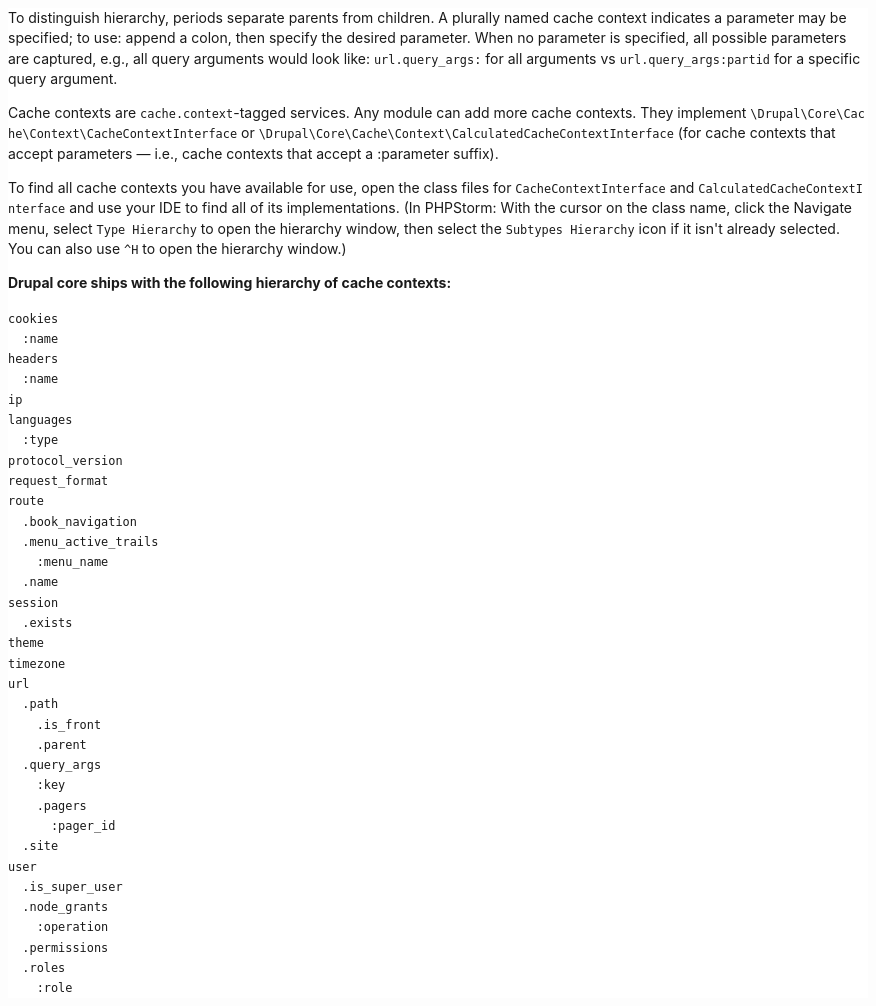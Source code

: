 To distinguish hierarchy, periods separate parents from children.
A plurally named cache context indicates a parameter may be specified; to use: append a colon, then specify the desired parameter. When no parameter is specified, all possible parameters are captured, e.g., all query arguments would look like: `url.query_args:` for all arguments vs `url.query_args:partid` for a specific query argument.

Cache contexts are `cache.context`-tagged services. Any module can add more cache contexts. They implement `\Drupal\Core\Cache\Context\CacheContextInterface` or `\Drupal\Core\Cache\Context\CalculatedCacheContextInterface` (for cache contexts that accept parameters — i.e., cache contexts that accept a :parameter suffix).

To find all cache contexts you have available for use, open the class files for `CacheContextInterface` and `CalculatedCacheContextInterface` and use your IDE to find all of its implementations. (In PHPStorm: With the cursor on the class name, click the Navigate menu, select `Type Hierarchy` to open the hierarchy window, then select the `Subtypes Hierarchy` icon if it isn't already selected.  You can also use `^H` to open the hierarchy window.)

**Drupal core ships with the following hierarchy of cache contexts:**

```
cookies
  :name
headers
  :name
ip
languages
  :type
protocol_version
request_format
route
  .book_navigation
  .menu_active_trails
    :menu_name
  .name
session
  .exists
theme
timezone
url
  .path
    .is_front
    .parent
  .query_args
    :key
    .pagers
      :pager_id
  .site
user
  .is_super_user
  .node_grants
    :operation
  .permissions
  .roles
    :role
```
